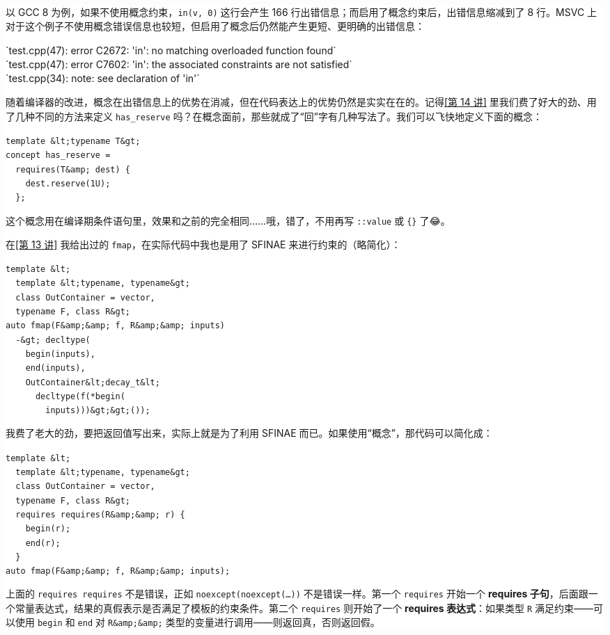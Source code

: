 以 GCC 8 为例，如果不使用概念约束，`in(v, 0)` 这行会产生 166 行出错信息；而启用了概念约束后，出错信息缩减到了 8 行。MSVC 上对于这个例子不使用概念错误信息也较短，但启用了概念后仍然能产生更短、更明确的出错信息：

> 
<p>`test.cpp(47): error C2672: 'in': no matching overloaded function found`<br/>
`test.cpp(47): error C7602: 'in': the associated constraints are not satisfied`<br/>
`test.cpp(34): note: see declaration of 'in'`</p>


随着编译器的改进，概念在出错信息上的优势在消减，但在代码表达上的优势仍然是实实在在的。记得[[第 14 讲]](https://time.geekbang.org/column/article/181636) 里我们费了好大的劲、用了几种不同的方法来定义 `has_reserve` 吗？在概念面前，那些就成了“回”字有几种写法了。我们可以飞快地定义下面的概念：

```
template &lt;typename T&gt;
concept has_reserve =
  requires(T&amp; dest) {
    dest.reserve(1U);
  };

```

这个概念用在编译期条件语句里，效果和之前的完全相同……哦，错了，不用再写 `::value` 或 `{}` 了😂。

在[[第 13 讲]](https://time.geekbang.org/column/article/181608) 我给出过的 `fmap`，在实际代码中我也是用了 SFINAE 来进行约束的（略简化）：

```
template &lt;
  template &lt;typename, typename&gt;
  class OutContainer = vector,
  typename F, class R&gt;
auto fmap(F&amp;&amp; f, R&amp;&amp; inputs)
  -&gt; decltype(
    begin(inputs),
    end(inputs),
    OutContainer&lt;decay_t&lt;
      decltype(f(*begin(
        inputs)))&gt;&gt;());

```

我费了老大的劲，要把返回值写出来，实际上就是为了利用 SFINAE 而已。如果使用“概念”，那代码可以简化成：

```
template &lt;
  template &lt;typename, typename&gt;
  class OutContainer = vector,
  typename F, class R&gt;
  requires requires(R&amp;&amp; r) {
    begin(r);
    end(r);
  }
auto fmap(F&amp;&amp; f, R&amp;&amp; inputs);

```

上面的 `requires requires` 不是错误，正如 `noexcept(noexcept(…))` 不是错误一样。第一个 `requires` 开始一个 **requires 子句**，后面跟一个常量表达式，结果的真假表示是否满足了模板的约束条件。第二个 `requires` 则开始了一个 **requires 表达式**：如果类型 `R` 满足约束——可以使用 `begin` 和 `end` 对 `R&amp;&amp;` 类型的变量进行调用——则返回真，否则返回假。
